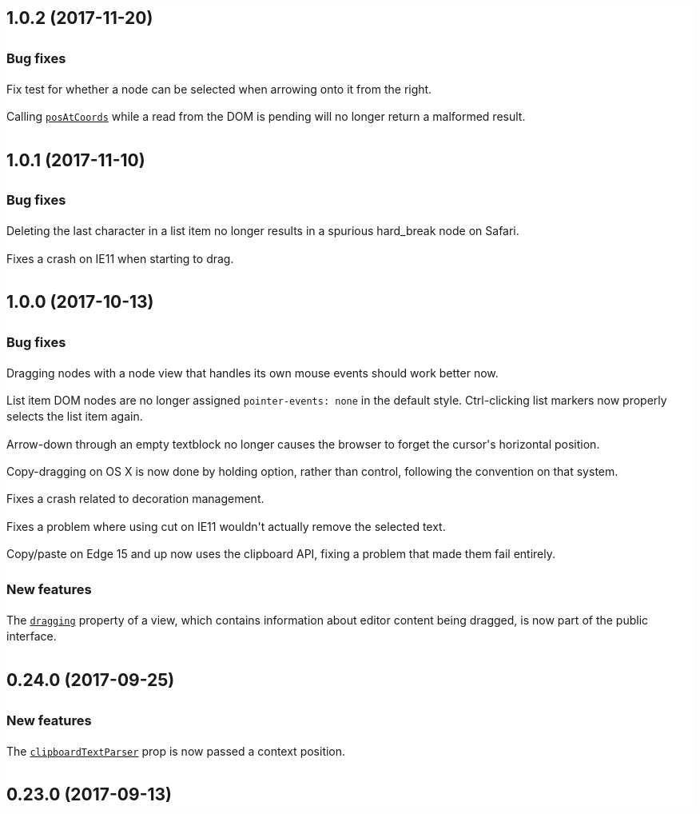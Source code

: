 ## 1.0.2 (2017-11-20)

### Bug fixes

Fix test for whether a node can be selected when arrowing onto it from the right.

Calling [`posAtCoords`](https://prosemirror.net/docs/ref/#view.EditorView.posAtCoords) while a read from the DOM is pending will no longer return a malformed result.

## 1.0.1 (2017-11-10)

### Bug fixes

Deleting the last character in a list item no longer results in a spurious hard_break node on Safari.

Fixes a crash on IE11 when starting to drag.

## 1.0.0 (2017-10-13)

### Bug fixes

Dragging nodes with a node view that handles its own mouse events should work better now.

List item DOM nodes are no longer assigned `pointer-events: none` in the default style. Ctrl-clicking list markers now properly selects the list item again.

Arrow-down through an empty textblock no longer causes the browser to forget the cursor's horizontal position.

Copy-dragging on OS X is now done by holding option, rather than control, following the convention on that system.

Fixes a crash related to decoration management.

Fixes a problem where using cut on IE11 wouldn't actually remove the selected text.

Copy/paste on Edge 15 and up now uses the clipboard API, fixing a problem that made them fail entirely.

### New features

The [`dragging`](https://prosemirror.net/docs/ref/#view.EditorView.dragging) property of a view, which contains information about editor content being dragged, is now part of the public interface.

## 0.24.0 (2017-09-25)

### New features

The [`clipboardTextParser`](https://prosemirror.net/docs/ref/version/0.24.0.html#view.EditorProps.clipboardTextParser) prop is now passed a context position.

## 0.23.0 (2017-09-13)
